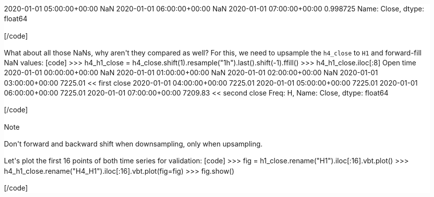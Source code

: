  [](https://vectorbt.pro/pvt_7a467f6b/tutorials/mtf-analysis/alignment/#__codelineno-2-8)2020-01-01 05:00:00+00:00 NaN
 [](https://vectorbt.pro/pvt_7a467f6b/tutorials/mtf-analysis/alignment/#__codelineno-2-9)2020-01-01 06:00:00+00:00 NaN
 [](https://vectorbt.pro/pvt_7a467f6b/tutorials/mtf-analysis/alignment/#__codelineno-2-10)2020-01-01 07:00:00+00:00 0.998725
 [](https://vectorbt.pro/pvt_7a467f6b/tutorials/mtf-analysis/alignment/#__codelineno-2-11)Name: Close, dtype: float64
 
[/code]

What about all those NaNs, why aren't they compared as well? For this, we need to upsample the `h4_close` to `H1` and forward-fill NaN values:
[code] 
 [](https://vectorbt.pro/pvt_7a467f6b/tutorials/mtf-analysis/alignment/#__codelineno-3-1)>>> h4_h1_close = h4_close.shift(1).resample("1h").last().shift(-1).ffill()
 [](https://vectorbt.pro/pvt_7a467f6b/tutorials/mtf-analysis/alignment/#__codelineno-3-2)>>> h4_h1_close.iloc[:8]
 [](https://vectorbt.pro/pvt_7a467f6b/tutorials/mtf-analysis/alignment/#__codelineno-3-3)Open time
 [](https://vectorbt.pro/pvt_7a467f6b/tutorials/mtf-analysis/alignment/#__codelineno-3-4)2020-01-01 00:00:00+00:00 NaN
 [](https://vectorbt.pro/pvt_7a467f6b/tutorials/mtf-analysis/alignment/#__codelineno-3-5)2020-01-01 01:00:00+00:00 NaN
 [](https://vectorbt.pro/pvt_7a467f6b/tutorials/mtf-analysis/alignment/#__codelineno-3-6)2020-01-01 02:00:00+00:00 NaN
 [](https://vectorbt.pro/pvt_7a467f6b/tutorials/mtf-analysis/alignment/#__codelineno-3-7)2020-01-01 03:00:00+00:00 7225.01 << first close
 [](https://vectorbt.pro/pvt_7a467f6b/tutorials/mtf-analysis/alignment/#__codelineno-3-8)2020-01-01 04:00:00+00:00 7225.01
 [](https://vectorbt.pro/pvt_7a467f6b/tutorials/mtf-analysis/alignment/#__codelineno-3-9)2020-01-01 05:00:00+00:00 7225.01
 [](https://vectorbt.pro/pvt_7a467f6b/tutorials/mtf-analysis/alignment/#__codelineno-3-10)2020-01-01 06:00:00+00:00 7225.01
 [](https://vectorbt.pro/pvt_7a467f6b/tutorials/mtf-analysis/alignment/#__codelineno-3-11)2020-01-01 07:00:00+00:00 7209.83 << second close
 [](https://vectorbt.pro/pvt_7a467f6b/tutorials/mtf-analysis/alignment/#__codelineno-3-12)Freq: H, Name: Close, dtype: float64
 
[/code]

Note

Don't forward and backward shift when downsampling, only when upsampling.

Let's plot the first 16 points of both time series for validation:
[code] 
 [](https://vectorbt.pro/pvt_7a467f6b/tutorials/mtf-analysis/alignment/#__codelineno-4-1)>>> fig = h1_close.rename("H1").iloc[:16].vbt.plot()
 [](https://vectorbt.pro/pvt_7a467f6b/tutorials/mtf-analysis/alignment/#__codelineno-4-2)>>> h4_h1_close.rename("H4_H1").iloc[:16].vbt.plot(fig=fig)
 [](https://vectorbt.pro/pvt_7a467f6b/tutorials/mtf-analysis/alignment/#__codelineno-4-3)>>> fig.show()
 
[/code]
